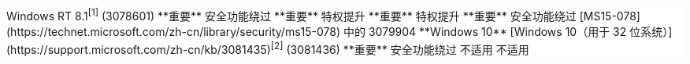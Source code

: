 </td>
</tr>
<tr>
<td style="border:1px solid black;">
Windows RT 8.1<sup>[1]</sup>  
(3078601)

</td>
<td style="border:1px solid black;">
**重要**  
安全功能绕过

</td>
<td style="border:1px solid black;">
**重要**  
特权提升

</td>
<td style="border:1px solid black;">
**重要**  
特权提升

</td>
<td style="border:1px solid black;">
**重要**  
安全功能绕过

</td>
<td style="border:1px solid black;">
[MS15-078](https://technet.microsoft.com/zh-cn/library/security/ms15-078) 中的 3079904

</td>
</tr>
<tr>
<td style="border:1px solid black;" colspan="6">
**Windows 10**

</td>
</tr>
<tr>
<td style="border:1px solid black;">
[Windows 10（用于 32 位系统）](https://support.microsoft.com/zh-cn/kb/3081435)<sup>[2]</sup>  
(3081436)

</td>
<td style="border:1px solid black;">
**重要**  
安全功能绕过

</td>
<td style="border:1px solid black;">
不适用

</td>
<td style="border:1px solid black;">
不适用
